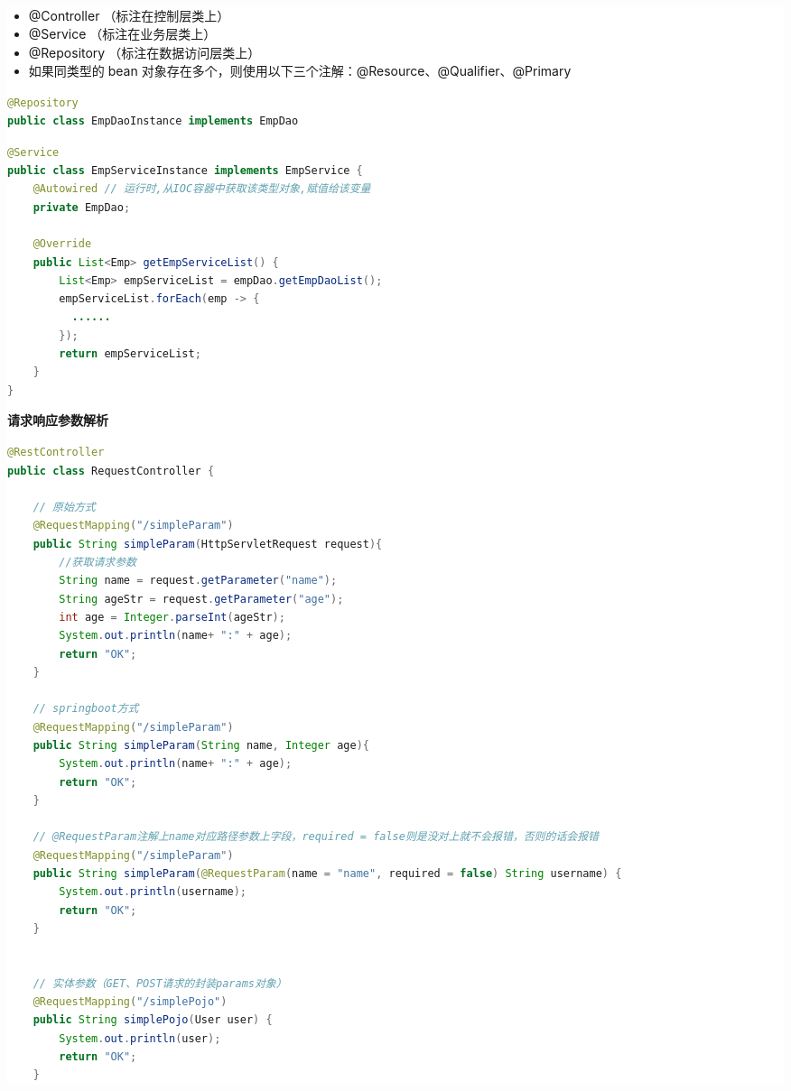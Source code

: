 - @Controller    （标注在控制层类上）
- @Service          （标注在业务层类上）
- @Repository    （标注在数据访问层类上）
- 如果同类型的 bean 对象存在多个，则使用以下三个注解：@Resource、@Qualifier、@Primary

```java
@Repository
public class EmpDaoInstance implements EmpDao
```

```java
@Service
public class EmpServiceInstance implements EmpService {
    @Autowired // 运行时,从IOC容器中获取该类型对象,赋值给该变量
    private EmpDao;

    @Override
    public List<Emp> getEmpServiceList() {
        List<Emp> empServiceList = empDao.getEmpDaoList();
        empServiceList.forEach(emp -> {
          ......
        });
        return empServiceList;
    }
}
```



**请求响应参数解析**

```java
@RestController
public class RequestController {

    // 原始方式
    @RequestMapping("/simpleParam")
    public String simpleParam(HttpServletRequest request){
        //获取请求参数
        String name = request.getParameter("name");
        String ageStr = request.getParameter("age");
        int age = Integer.parseInt(ageStr);
        System.out.println(name+ ":" + age);
        return "OK";
    }

    // springboot方式
    @RequestMapping("/simpleParam")
    public String simpleParam(String name, Integer age){
        System.out.println(name+ ":" + age);
        return "OK";
    }

  	// @RequestParam注解上name对应路径参数上字段，required = false则是没对上就不会报错，否则的话会报错
    @RequestMapping("/simpleParam")
    public String simpleParam(@RequestParam(name = "name", required = false) String username) {
        System.out.println(username);
        return "OK";
    }


    // 实体参数（GET、POST请求的封装params对象）
    @RequestMapping("/simplePojo")
    public String simplePojo(User user) {
        System.out.println(user);
        return "OK";
    }
```